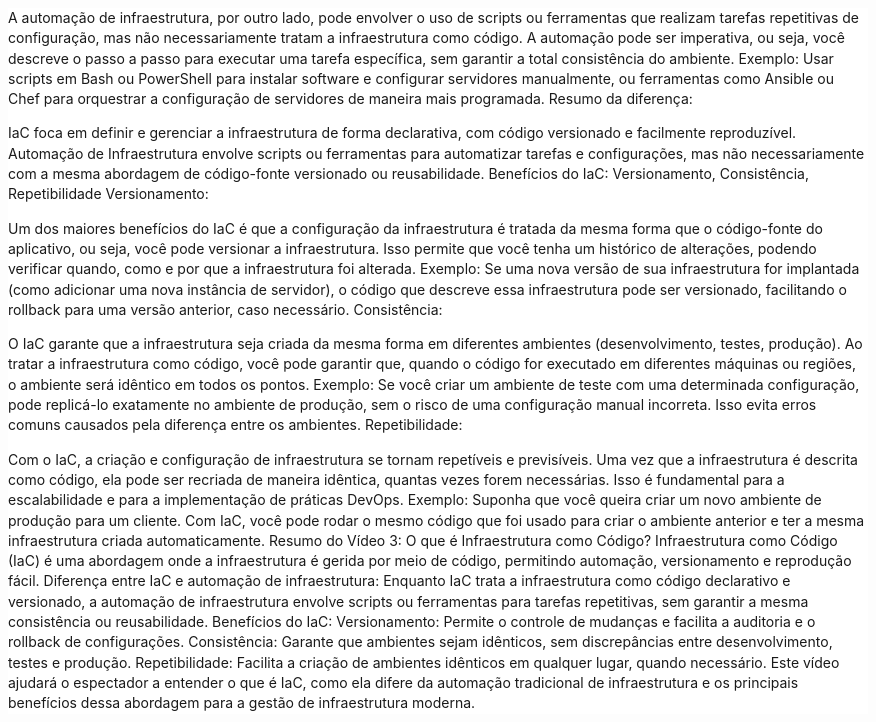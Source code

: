 A automação de infraestrutura, por outro lado, pode envolver o uso de scripts ou ferramentas que realizam tarefas repetitivas de configuração, mas não necessariamente tratam a infraestrutura como código. A automação pode ser imperativa, ou seja, você descreve o passo a passo para executar uma tarefa específica, sem garantir a total consistência do ambiente.
Exemplo: Usar scripts em Bash ou PowerShell para instalar software e configurar servidores manualmente, ou ferramentas como Ansible ou Chef para orquestrar a configuração de servidores de maneira mais programada.
Resumo da diferença:

IaC foca em definir e gerenciar a infraestrutura de forma declarativa, com código versionado e facilmente reproduzível.
Automação de Infraestrutura envolve scripts ou ferramentas para automatizar tarefas e configurações, mas não necessariamente com a mesma abordagem de código-fonte versionado ou reusabilidade.
Benefícios do IaC: Versionamento, Consistência, Repetibilidade
Versionamento:

Um dos maiores benefícios do IaC é que a configuração da infraestrutura é tratada da mesma forma que o código-fonte do aplicativo, ou seja, você pode versionar a infraestrutura. Isso permite que você tenha um histórico de alterações, podendo verificar quando, como e por que a infraestrutura foi alterada.
Exemplo: Se uma nova versão de sua infraestrutura for implantada (como adicionar uma nova instância de servidor), o código que descreve essa infraestrutura pode ser versionado, facilitando o rollback para uma versão anterior, caso necessário.
Consistência:

O IaC garante que a infraestrutura seja criada da mesma forma em diferentes ambientes (desenvolvimento, testes, produção). Ao tratar a infraestrutura como código, você pode garantir que, quando o código for executado em diferentes máquinas ou regiões, o ambiente será idêntico em todos os pontos.
Exemplo: Se você criar um ambiente de teste com uma determinada configuração, pode replicá-lo exatamente no ambiente de produção, sem o risco de uma configuração manual incorreta. Isso evita erros comuns causados pela diferença entre os ambientes.
Repetibilidade:

Com o IaC, a criação e configuração de infraestrutura se tornam repetíveis e previsíveis. Uma vez que a infraestrutura é descrita como código, ela pode ser recriada de maneira idêntica, quantas vezes forem necessárias. Isso é fundamental para a escalabilidade e para a implementação de práticas DevOps.
Exemplo: Suponha que você queira criar um novo ambiente de produção para um cliente. Com IaC, você pode rodar o mesmo código que foi usado para criar o ambiente anterior e ter a mesma infraestrutura criada automaticamente.
Resumo do Vídeo 3: O que é Infraestrutura como Código?
Infraestrutura como Código (IaC) é uma abordagem onde a infraestrutura é gerida por meio de código, permitindo automação, versionamento e reprodução fácil.
Diferença entre IaC e automação de infraestrutura: Enquanto IaC trata a infraestrutura como código declarativo e versionado, a automação de infraestrutura envolve scripts ou ferramentas para tarefas repetitivas, sem garantir a mesma consistência ou reusabilidade.
Benefícios do IaC:
Versionamento: Permite o controle de mudanças e facilita a auditoria e o rollback de configurações.
Consistência: Garante que ambientes sejam idênticos, sem discrepâncias entre desenvolvimento, testes e produção.
Repetibilidade: Facilita a criação de ambientes idênticos em qualquer lugar, quando necessário.
Este vídeo ajudará o espectador a entender o que é IaC, como ela difere da automação tradicional de infraestrutura e os principais benefícios dessa abordagem para a gestão de infraestrutura moderna.
